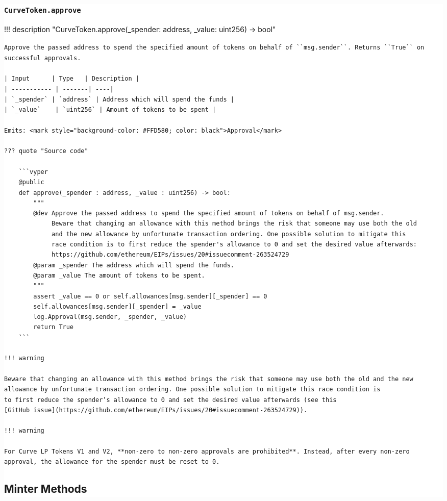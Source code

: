 
### `CurveToken.approve`

!!! description "CurveToken.approve(_spender: address, _value: uint256) → bool"

    Approve the passed address to spend the specified amount of tokens on behalf of ``msg.sender``. Returns ``True`` on
    successful approvals.

    | Input      | Type   | Description |
    | ----------- | -------| ----|
    | `_spender` | `address` | Address which will spend the funds |
    | `_value`    | `uint256` | Amount of tokens to be spent |

    Emits: <mark style="background-color: #FFD580; color: black">Approval</mark>

    ??? quote "Source code"

        ```vyper
        @public
        def approve(_spender : address, _value : uint256) -> bool:
            """
            @dev Approve the passed address to spend the specified amount of tokens on behalf of msg.sender.
                 Beware that changing an allowance with this method brings the risk that someone may use both the old
                 and the new allowance by unfortunate transaction ordering. One possible solution to mitigate this
                 race condition is to first reduce the spender's allowance to 0 and set the desired value afterwards:
                 https://github.com/ethereum/EIPs/issues/20#issuecomment-263524729
            @param _spender The address which will spend the funds.
            @param _value The amount of tokens to be spent.
            """
            assert _value == 0 or self.allowances[msg.sender][_spender] == 0
            self.allowances[msg.sender][_spender] = _value
            log.Approval(msg.sender, _spender, _value)
            return True
        ```

    !!! warning

    Beware that changing an allowance with this method brings the risk that someone may use both the old and the new
    allowance by unfortunate transaction ordering. One possible solution to mitigate this race condition is
    to first reduce the spender’s allowance to 0 and set the desired value afterwards (see this
    [GitHub issue](https://github.com/ethereum/EIPs/issues/20#issuecomment-263524729)).

    !!! warning

    For Curve LP Tokens V1 and V2, **non-zero to non-zero approvals are prohibited**. Instead, after every non-zero
    approval, the allowance for the spender must be reset to 0.


## Minter Methods

